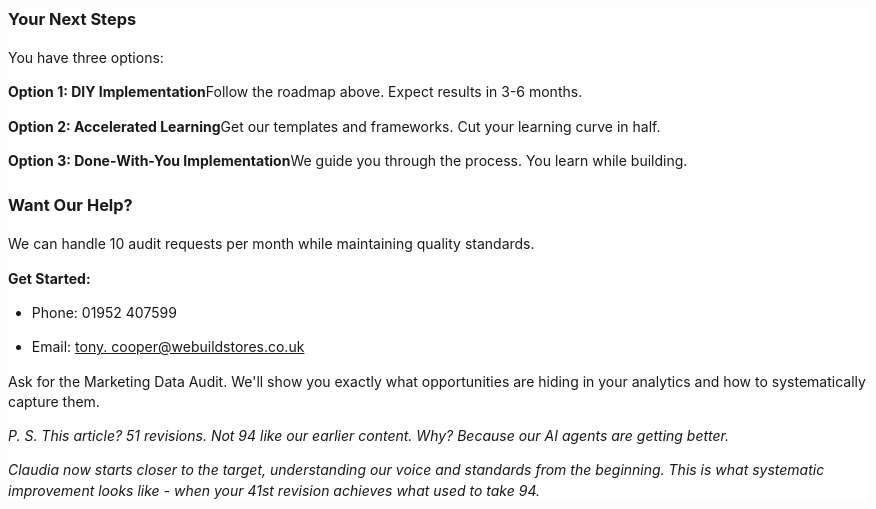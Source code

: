 ### Your Next Steps

You have three options:

**Option 1: DIY Implementation**Follow the roadmap above. Expect results in 3-6 months.

**Option 2: Accelerated Learning**Get our templates and frameworks. Cut your learning curve in half.

**Option 3: Done-With-You Implementation**We guide you through the process. You learn while building.

### Want Our Help?

We can handle 10 audit requests per month while maintaining quality standards. 

**Get Started:**

 * Phone: 01952 407599

 * Email: [tony. cooper@webuildstores.co.uk](mailto:tony.cooper@webuildstores.co.uk)

Ask for the Marketing Data Audit. We'll show you exactly what opportunities are hiding in your analytics and how to systematically capture them.

_P. S. This article? 51 revisions. Not 94 like our earlier content. Why? Because our AI agents are getting better._

_Claudia now starts closer to the target, understanding our voice and standards from the beginning. This is what systematic improvement looks like - when your 41st revision achieves what used to take 94._
